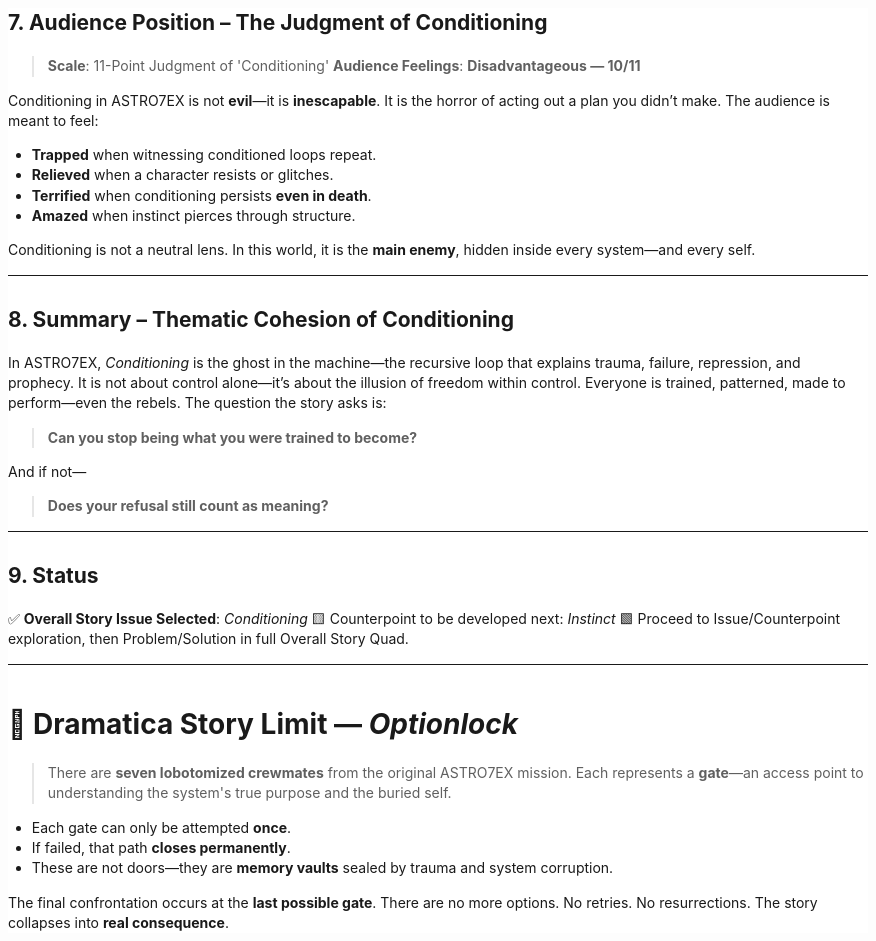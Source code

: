 
## 7. Audience Position – The Judgment of Conditioning

> **Scale**: 11-Point Judgment of 'Conditioning'
> **Audience Feelings**:
> **Disadvantageous — 10/11**

Conditioning in ASTRO7EX is not **evil**—it is **inescapable**. It is the horror of acting out a plan you didn’t make. The audience is meant to feel:

* **Trapped** when witnessing conditioned loops repeat.
* **Relieved** when a character resists or glitches.
* **Terrified** when conditioning persists **even in death**.
* **Amazed** when instinct pierces through structure.

Conditioning is not a neutral lens. In this world, it is the **main enemy**, hidden inside every system—and every self.

---

## 8. Summary – Thematic Cohesion of Conditioning

In ASTRO7EX, *Conditioning* is the ghost in the machine—the recursive loop that explains trauma, failure, repression, and prophecy. It is not about control alone—it’s about the illusion of freedom within control. Everyone is trained, patterned, made to perform—even the rebels. The question the story asks is:

> **Can you stop being what you were trained to become?**

And if not—

> **Does your refusal still count as meaning?**

---

## 9. Status

✅ **Overall Story Issue Selected**: *Conditioning*
🟨 Counterpoint to be developed next: *Instinct*
🟩 Proceed to Issue/Counterpoint exploration, then Problem/Solution in full Overall Story Quad.

---

# 🛑 Dramatica Story Limit — *Optionlock*

> There are **seven lobotomized crewmates** from the original ASTRO7EX mission.
> Each represents a **gate**—an access point to understanding the system's true purpose and the buried self.

* Each gate can only be attempted **once**.
* If failed, that path **closes permanently**.
* These are not doors—they are **memory vaults** sealed by trauma and system corruption.

The final confrontation occurs at the **last possible gate**.
There are no more options. No retries. No resurrections.
The story collapses into **real consequence**.
